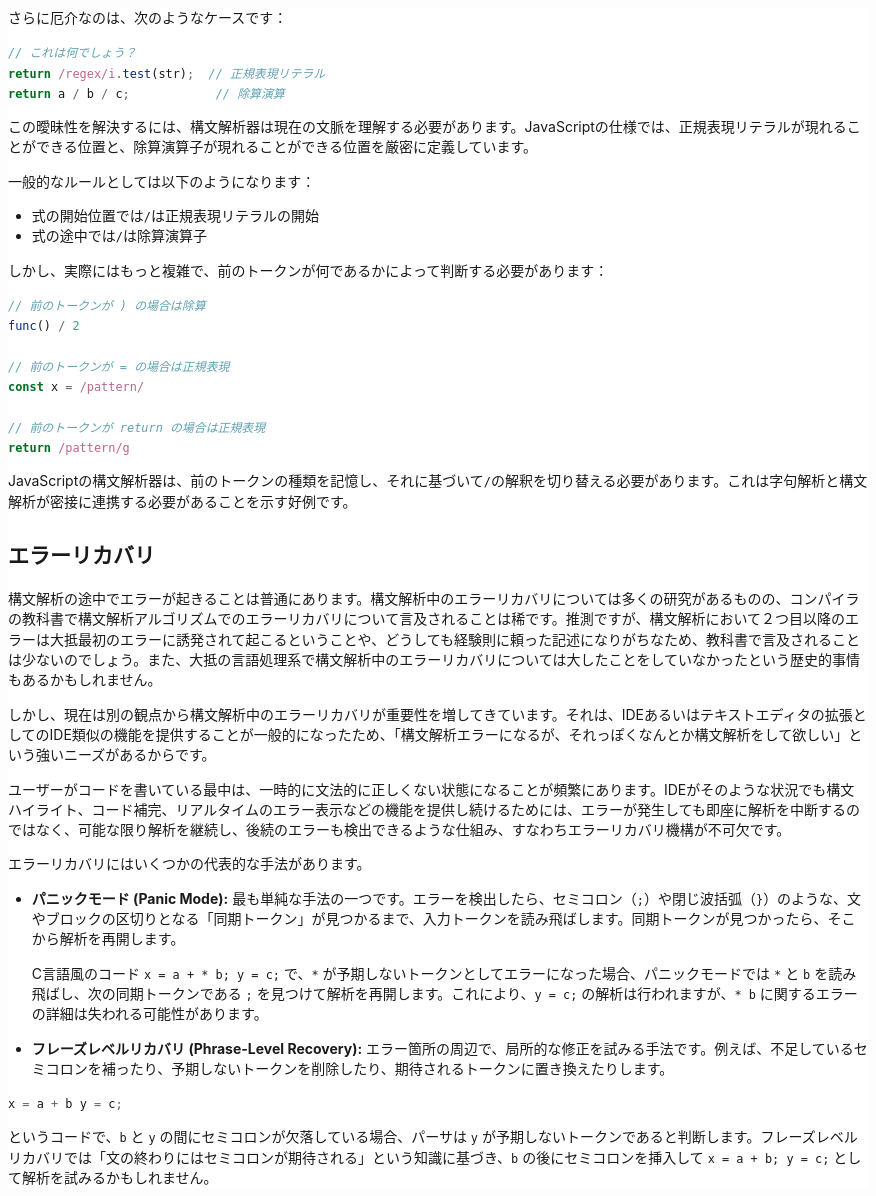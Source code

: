 さらに厄介なのは、次のようなケースです：

```javascript
// これは何でしょう？
return /regex/i.test(str);  // 正規表現リテラル
return a / b / c;            // 除算演算
```

この曖昧性を解決するには、構文解析器は現在の文脈を理解する必要があります。JavaScriptの仕様では、正規表現リテラルが現れることができる位置と、除算演算子が現れることができる位置を厳密に定義しています。

一般的なルールとしては以下のようになります：

- 式の開始位置では`/`は正規表現リテラルの開始
- 式の途中では`/`は除算演算子

しかし、実際にはもっと複雑で、前のトークンが何であるかによって判断する必要があります：

```javascript
// 前のトークンが ) の場合は除算
func() / 2

// 前のトークンが = の場合は正規表現
const x = /pattern/

// 前のトークンが return の場合は正規表現
return /pattern/g
```

JavaScriptの構文解析器は、前のトークンの種類を記憶し、それに基づいて`/`の解釈を切り替える必要があります。これは字句解析と構文解析が密接に連携する必要があることを示す好例です。

## エラーリカバリ

構文解析の途中でエラーが起きることは普通にあります。構文解析中のエラーリカバリについては多くの研究があるものの、コンパイラの教科書で構文解析アルゴリズムでのエラーリカバリについて言及されることは稀です。推測ですが、構文解析において２つ目以降のエラーは大抵最初のエラーに誘発されて起こるということや、どうしても経験則に頼った記述になりがちなため、教科書で言及されることは少ないのでしょう。また、大抵の言語処理系で構文解析中のエラーリカバリについては大したことをしていなかったという歴史的事情もあるかもしれません。

しかし、現在は別の観点から構文解析中のエラーリカバリが重要性を増してきています。それは、IDEあるいはテキストエディタの拡張としてのIDE類似の機能を提供することが一般的になったため、「構文解析エラーになるが、それっぽくなんとか構文解析をして欲しい」という強いニーズがあるからです。

ユーザーがコードを書いている最中は、一時的に文法的に正しくない状態になることが頻繁にあります。IDEがそのような状況でも構文ハイライト、コード補完、リアルタイムのエラー表示などの機能を提供し続けるためには、エラーが発生しても即座に解析を中断するのではなく、可能な限り解析を継続し、後続のエラーも検出できるような仕組み、すなわちエラーリカバリ機構が不可欠です。

エラーリカバリにはいくつかの代表的な手法があります。

- **パニックモード (Panic Mode):** 最も単純な手法の一つです。エラーを検出したら、セミコロン（`;`）や閉じ波括弧（`}`）のような、文やブロックの区切りとなる「同期トークン」が見つかるまで、入力トークンを読み飛ばします。同期トークンが見つかったら、そこから解析を再開します。

   C言語風のコード `x = a + * b; y = c;` で、`*` が予期しないトークンとしてエラーになった場合、パニックモードでは `*` と `b` を読み飛ばし、次の同期トークンである `;` を見つけて解析を再開します。これにより、`y = c;` の解析は行われますが、`* b` に関するエラーの詳細は失われる可能性があります。

- **フレーズレベルリカバリ (Phrase-Level Recovery):** エラー箇所の周辺で、局所的な修正を試みる手法です。例えば、不足しているセミコロンを補ったり、予期しないトークンを削除したり、期待されるトークンに置き換えたりします。

 ```javascript
 x = a + b y = c;
 ```

というコードで、`b` と `y` の間にセミコロンが欠落している場合、パーサは `y` が予期しないトークンであると判断します。フレーズレベルリカバリでは「文の終わりにはセミコロンが期待される」という知識に基づき、`b` の後にセミコロンを挿入して `x = a + b; y = c;` として解析を試みるかもしれません。
 